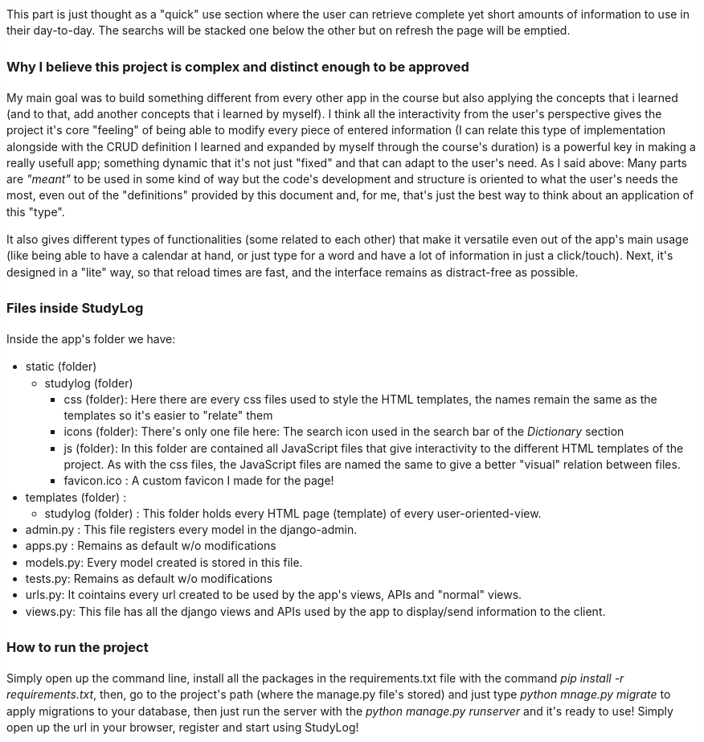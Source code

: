 This part is just thought as a "quick" use section where the user can retrieve complete yet short amounts of information to use in their day-to-day. The searchs will be stacked one below the other but on refresh the page will be emptied.
  

### Why I believe this project is complex and distinct enough to be approved

My main goal was to build something different from every other app in the course but also applying the concepts that i learned (and to that, add another concepts that i learned by myself). I think all the interactivity from the user's perspective gives the project it's core "feeling" of being able to modify every piece of entered information (I can relate this type of implementation alongside with the CRUD definition I learned and expanded by myself through the course's duration) is a powerful key in making a really usefull app; something dynamic that it's not just "fixed" and that can adapt to the user's need. As I said above: Many parts are _"meant"_ to be used in some kind of way but the code's development and structure is oriented to what the user's needs the most, even out of the "definitions" provided by this document and, for me, that's just the best way to think about an application of this "type".

It also gives different types of functionalities (some related to each other) that make it versatile even out of the app's main usage (like being able to have a calendar at hand, or just type for a word and have a lot of information in just a click/touch). Next, it's designed in a "lite" way, so that reload times are fast, and the interface remains as distract-free as possible.


### Files inside StudyLog

Inside the app's folder we have:
- static (folder)
  - studylog (folder)
    - css (folder): Here there are every css files used to style the HTML templates, the names remain the same as the templates so it's easier to "relate" them
    - icons (folder): There's only one file here: The search icon used in the search bar of the *Dictionary* section
    - js (folder): In this folder are contained all JavaScript files that give interactivity to the different HTML templates of the project. As with the css files, the JavaScript files are named the same to give a better "visual" relation between files.
    - favicon.ico : A custom favicon I made for the page!
- templates (folder) : 
    - studylog (folder) : This folder holds every HTML page (template) of every user-oriented-view.
- admin.py : This file registers every model in the django-admin.
- apps.py : Remains as default w/o modifications
- models.py: Every model created is stored in this file.
- tests.py: Remains as default w/o modifications
- urls.py: It cointains every url created to be used by the app's views, APIs and "normal" views.
- views.py: This file has all the django views and APIs used by the app to display/send information to the client.
  
  
### How to run the project
Simply open up the command line, install all the packages in the requirements.txt file with the command _pip install -r requirements.txt_, then, go to the project's path (where the manage.py file's stored) and just type _python mnage.py migrate_ to apply migrations to your database, then just run the server with the _python manage.py runserver_ and it's ready to use! Simply open up the url in your browser, register and start using StudyLog!
